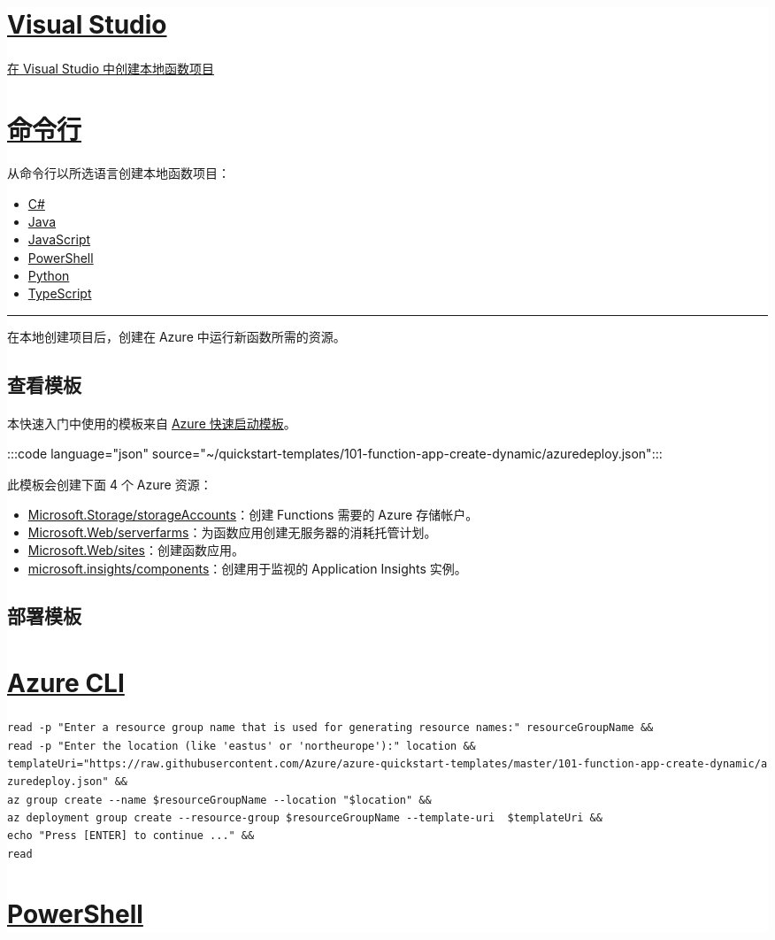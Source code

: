 # <a name="visual-studio"></a>[Visual Studio](#tab/visual-studio)

[在 Visual Studio 中创建本地函数项目](functions-create-your-first-function-visual-studio.md#create-a-function-app-project)

# <a name="command-line"></a>[命令行](#tab/command-line)

从命令行以所选语言创建本地函数项目：

+ [C#](create-first-function-cli-csharp.md)
+ [Java](create-first-function-cli-java.md)
+ [JavaScript](create-first-function-cli-node.md)
+ [PowerShell](create-first-function-cli-powershell.md)
+ [Python](create-first-function-cli-python.md)
+ [TypeScript](create-first-function-cli-typescript.md)

---

在本地创建项目后，创建在 Azure 中运行新函数所需的资源。 

## <a name="review-the-template"></a>查看模板

本快速入门中使用的模板来自 [Azure 快速启动模板](https://azure.microsoft.com/resources/templates/101-function-app-create-dynamic/)。

:::code language="json" source="~/quickstart-templates/101-function-app-create-dynamic/azuredeploy.json":::

此模板会创建下面 4 个 Azure 资源：

+ [Microsoft.Storage/storageAccounts](/azure/templates/microsoft.storage/storageaccounts)：创建 Functions 需要的 Azure 存储帐户。
+ [Microsoft.Web/serverfarms](/azure/templates/microsoft.web/serverfarms)：为函数应用创建无服务器的消耗托管计划。
+ [Microsoft.Web/sites](/azure/templates/microsoft.web/sites)：创建函数应用。
+ [microsoft.insights/components](/azure/templates/microsoft.insights/components)：创建用于监视的 Application Insights 实例。

## <a name="deploy-the-template"></a>部署模板

# <a name="azure-cli"></a>[Azure CLI](#tab/azure-cli)
```azurecli-interactive
read -p "Enter a resource group name that is used for generating resource names:" resourceGroupName &&
read -p "Enter the location (like 'eastus' or 'northeurope'):" location &&
templateUri="https://raw.githubusercontent.com/Azure/azure-quickstart-templates/master/101-function-app-create-dynamic/azuredeploy.json" &&
az group create --name $resourceGroupName --location "$location" &&
az deployment group create --resource-group $resourceGroupName --template-uri  $templateUri &&
echo "Press [ENTER] to continue ..." &&
read
```
# <a name="powershell"></a>[PowerShell](#tab/powershell)
